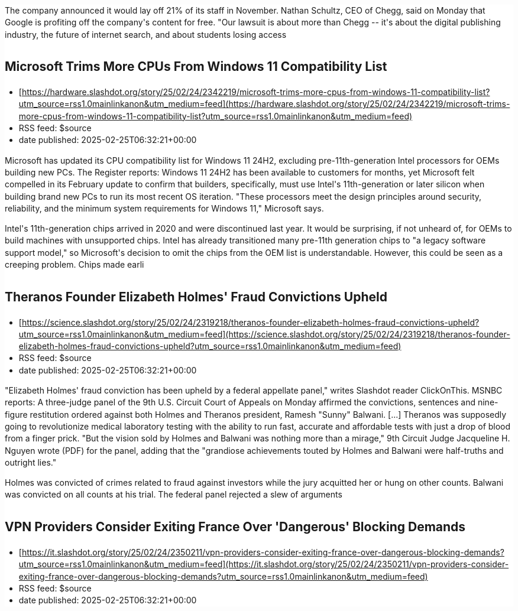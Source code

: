 The company announced it would lay off 21% of its staff in November. Nathan Schultz, CEO of Chegg, said on Monday that Google is profiting off the company's content for free. "Our lawsuit is about more than Chegg -- it's about the digital publishing industry, the future of internet search, and about students losing access 

## Microsoft Trims More CPUs From Windows 11 Compatibility List
 - [https://hardware.slashdot.org/story/25/02/24/2342219/microsoft-trims-more-cpus-from-windows-11-compatibility-list?utm_source=rss1.0mainlinkanon&utm_medium=feed](https://hardware.slashdot.org/story/25/02/24/2342219/microsoft-trims-more-cpus-from-windows-11-compatibility-list?utm_source=rss1.0mainlinkanon&utm_medium=feed)
 - RSS feed: $source
 - date published: 2025-02-25T06:32:21+00:00

Microsoft has updated its CPU compatibility list for Windows 11 24H2, excluding pre-11th-generation Intel processors for OEMs building new PCs. The Register reports: Windows 11 24H2 has been available to customers for months, yet Microsoft felt compelled in its February update to confirm that builders, specifically, must use Intel's 11th-generation or later silicon when building brand new PCs to run its most recent OS iteration. "These processors meet the design principles around security, reliability, and the minimum system requirements for Windows 11," Microsoft says.
 
Intel's 11th-generation chips arrived in 2020 and were discontinued last year. It would be surprising, if not unheard of, for OEMs to build machines with unsupported chips. Intel has already transitioned many pre-11th generation chips to "a legacy software support model," so Microsoft's decision to omit the chips from the OEM list is understandable. However, this could be seen as a creeping problem. Chips made earli

## Theranos Founder Elizabeth Holmes' Fraud Convictions Upheld
 - [https://science.slashdot.org/story/25/02/24/2319218/theranos-founder-elizabeth-holmes-fraud-convictions-upheld?utm_source=rss1.0mainlinkanon&utm_medium=feed](https://science.slashdot.org/story/25/02/24/2319218/theranos-founder-elizabeth-holmes-fraud-convictions-upheld?utm_source=rss1.0mainlinkanon&utm_medium=feed)
 - RSS feed: $source
 - date published: 2025-02-25T06:32:21+00:00

"Elizabeth Holmes' fraud conviction has been upheld by a federal appellate panel," writes Slashdot reader ClickOnThis. MSNBC reports: A three-judge panel of the 9th U.S. Circuit Court of Appeals on Monday affirmed the convictions, sentences and nine-figure restitution ordered against both Holmes and Theranos president, Ramesh "Sunny" Balwani. [...] Theranos was supposedly going to revolutionize medical laboratory testing with the ability to run fast, accurate and affordable tests with just a drop of blood from a finger prick. "But the vision sold by Holmes and Balwani was nothing more than a mirage," 9th Circuit Judge Jacqueline H. Nguyen wrote (PDF) for the panel, adding that the "grandiose achievements touted by Holmes and Balwani were half-truths and outright lies."
 
Holmes was convicted of crimes related to fraud against investors while the jury acquitted her or hung on other counts. Balwani was convicted on all counts at his trial. The federal panel rejected a slew of arguments

## VPN Providers Consider Exiting France Over 'Dangerous' Blocking Demands
 - [https://it.slashdot.org/story/25/02/24/2350211/vpn-providers-consider-exiting-france-over-dangerous-blocking-demands?utm_source=rss1.0mainlinkanon&utm_medium=feed](https://it.slashdot.org/story/25/02/24/2350211/vpn-providers-consider-exiting-france-over-dangerous-blocking-demands?utm_source=rss1.0mainlinkanon&utm_medium=feed)
 - RSS feed: $source
 - date published: 2025-02-25T06:32:21+00:00
